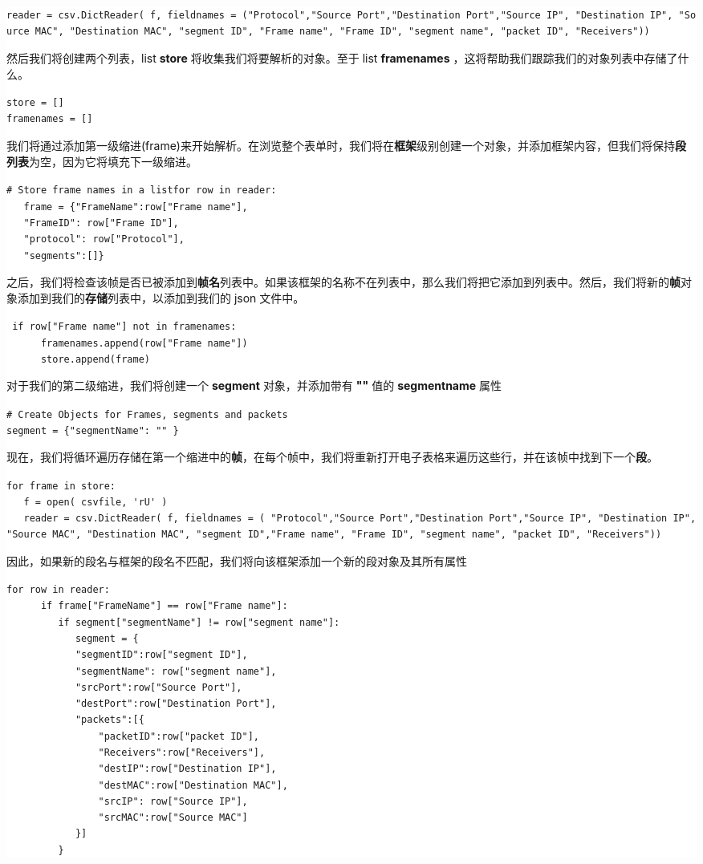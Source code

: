 ```
reader = csv.DictReader( f, fieldnames = ("Protocol","Source Port","Destination Port","Source IP", "Destination IP", "Source MAC", "Destination MAC", "segment ID", "Frame name", "Frame ID", "segment name", "packet ID", "Receivers"))
```

然后我们将创建两个列表，list **store** 将收集我们将要解析的对象。至于 list **framenames** ，这将帮助我们跟踪我们的对象列表中存储了什么。

```
store = []
framenames = []
```

我们将通过添加第一级缩进(frame)来开始解析。在浏览整个表单时，我们将在**框架**级别创建一个对象，并添加框架内容，但我们将保持**段列表**为空，因为它将填充下一级缩进。

```
# Store frame names in a listfor row in reader:
   frame = {"FrameName":row["Frame name"],
   "FrameID": row["Frame ID"],
   "protocol": row["Protocol"],
   "segments":[]}
```

之后，我们将检查该帧是否已被添加到**帧名**列表中。如果该框架的名称不在列表中，那么我们将把它添加到列表中。然后，我们将新的**帧**对象添加到我们的**存储**列表中，以添加到我们的 json 文件中。

```
 if row["Frame name"] not in framenames:
      framenames.append(row["Frame name"])
      store.append(frame)
```

对于我们的第二级缩进，我们将创建一个 **segment** 对象，并添加带有 **""** 值的 **segmentname** 属性

```
# Create Objects for Frames, segments and packets
segment = {"segmentName": "" }
```

现在，我们将循环遍历存储在第一个缩进中的**帧**，在每个帧中，我们将重新打开电子表格来遍历这些行，并在该帧中找到下一个**段**。

```
for frame in store:
   f = open( csvfile, 'rU' )
   reader = csv.DictReader( f, fieldnames = ( "Protocol","Source Port","Destination Port","Source IP", "Destination IP", "Source MAC", "Destination MAC", "segment ID","Frame name", "Frame ID", "segment name", "packet ID", "Receivers"))
```

因此，如果新的段名与框架的段名不匹配，我们将向该框架添加一个新的段对象及其所有属性

```
for row in reader:
      if frame["FrameName"] == row["Frame name"]:
         if segment["segmentName"] != row["segment name"]:
            segment = {
            "segmentID":row["segment ID"],
            "segmentName": row["segment name"],
            "srcPort":row["Source Port"],
            "destPort":row["Destination Port"],
            "packets":[{
                "packetID":row["packet ID"],
                "Receivers":row["Receivers"],
                "destIP":row["Destination IP"],
                "destMAC":row["Destination MAC"],
                "srcIP": row["Source IP"],
                "srcMAC":row["Source MAC"]
            }]
         }
```
